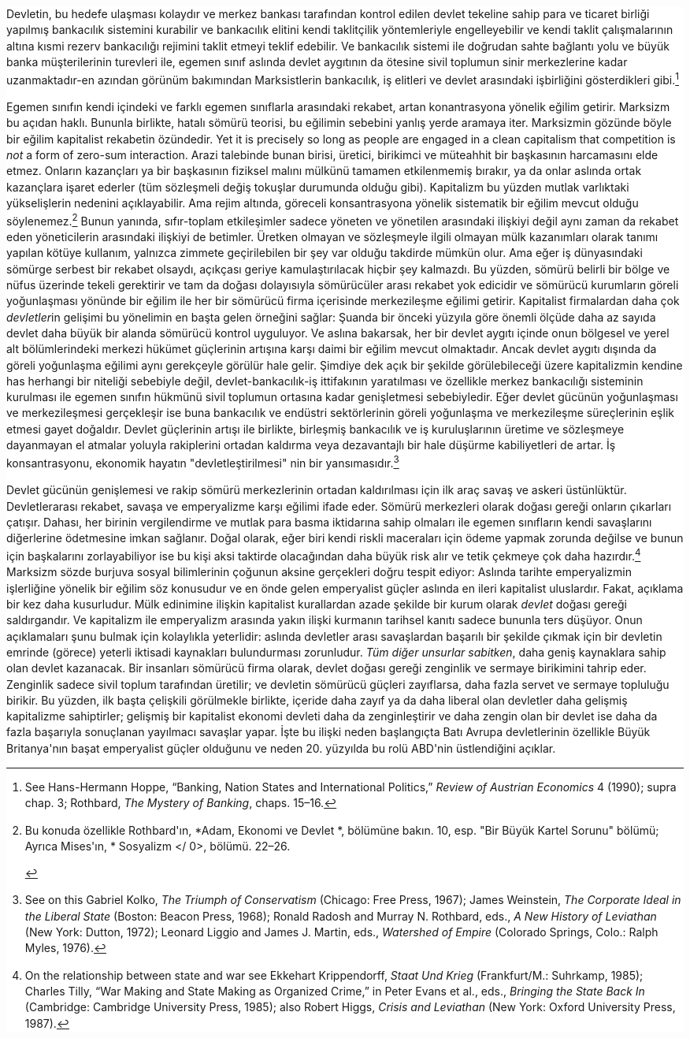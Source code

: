 Devletin, bu hedefe ulaşması kolaydır ve merkez bankası tarafından kontrol edilen devlet tekeline sahip para ve ticaret birliği yapılmış bankacılık sistemini kurabilir ve bankacılık elitini kendi taklitçilik yöntemleriyle engelleyebilir ve kendi taklit çalışmalarının altına kısmi rezerv bankacılığı rejimini taklit etmeyi teklif edebilir. Ve bankacılık sistemi ile doğrudan sahte bağlantı yolu ve büyük banka müşterilerinin turevleri ile, egemen sınıf aslında devlet aygıtının da ötesine sivil toplumun sinir merkezlerine kadar uzanmaktadır-en azından görünüm bakımından Marksistlerin bankacılık, iş elitleri ve devlet arasındaki işbirliğini gösterdikleri gibi.[^17]

Egemen sınıfın kendi içindeki ve farklı egemen sınıflarla arasındaki rekabet, artan konantrasyona yönelik eğilim getirir. Marksizm bu açıdan haklı. Bununla birlikte, hatalı sömürü teorisi, bu eğilimin sebebini yanlış yerde aramaya iter. Marksizmin gözünde böyle bir eğilim kapitalist rekabetin özündedir. Yet it is precisely so long as people are engaged in a clean capitalism that competition is *not* a form of zero-sum interaction. Arazi talebinde bunan birisi, üretici, birikimci ve müteahhit bir başkasının harcamasını elde etmez. Onların kazançları ya bir başkasının fiziksel malını mülkünü tamamen etkilenmemiş bırakır, ya da onlar aslında ortak kazançlara işaret ederler (tüm sözleşmeli değiş tokuşlar durumunda olduğu gibi). Kapitalizm bu yüzden mutlak varlıktaki yükselişlerin nedenini açıklayabilir. Ama rejim altında, göreceli konsantrasyona yönelik sistematik bir eğilim mevcut olduğu söylenemez.[^18] Bunun yanında, sıfır-toplam etkileşimler sadece yöneten ve yönetilen arasındaki ilişkiyi değil aynı zaman da rekabet eden yöneticilerin arasındaki ilişkiyi de betimler. Üretken olmayan ve sözleşmeyle ilgili olmayan mülk kazanımları olarak tanımı yapılan kötüye kullanım, yalnızca zimmete geçirilebilen bir şey var olduğu takdirde mümkün olur. Ama eğer iş dünyasındaki sömürge serbest bir rekabet olsaydı, açıkçası geriye kamulaştırılacak hiçbir şey kalmazdı. Bu yüzden, sömürü belirli bir bölge ve nüfus üzerinde tekeli gerektirir ve tam da doğası dolayısıyla sömürücüler arası rekabet yok edicidir ve sömürücü kurumların göreli yoğunlaşması yönünde bir eğilim ile her bir sömürücü firma içerisinde merkezileşme eğilimi getirir. Kapitalist firmalardan daha çok *devletler*in gelişimi bu yönelimin en başta gelen örneğini sağlar: Şuanda bir önceki yüzyıla göre önemli ölçüde daha az sayıda devlet daha büyük bir alanda sömürücü kontrol uyguluyor. Ve aslına bakarsak, her bir devlet aygıtı içinde onun bölgesel ve yerel alt bölümlerindeki merkezi hükümet güçlerinin artışına karşı daimi bir eğilim mevcut olmaktadır. Ancak devlet aygıtı dışında da göreli yoğunlaşma eğilimi aynı gerekçeyle görülür hale gelir. Şimdiye dek açık bir şekilde görülebileceği üzere kapitalizmin kendine has herhangi bir niteliği sebebiyle değil, devlet-bankacılık-iş ittifakının yaratılması ve özellikle merkez bankacılığı sisteminin kurulması ile egemen sınıfın hükmünü sivil toplumun ortasına kadar genişletmesi sebebiyledir. Eğer devlet gücünün yoğunlaşması ve merkezileşmesi gerçekleşir ise buna bankacılık ve endüstri sektörlerinin göreli yoğunlaşma ve merkezileşme süreçlerinin eşlik etmesi gayet doğaldır. Devlet güçlerinin artışı ile birlikte, birleşmiş bankacılık ve iş kuruluşlarının üretime ve sözleşmeye dayanmayan el atmalar yoluyla rakiplerini ortadan kaldırma veya dezavantajlı bir hale düşürme kabiliyetleri de artar. İş konsantrasyonu, ekonomik hayatın "devletleştirilmesi" nin bir yansımasıdır.[^19]

Devlet gücünün genişlemesi ve rakip sömürü merkezlerinin ortadan kaldırılması için ilk araç savaş ve askeri üstünlüktür. Devletlerarası rekabet, savaşa ve emperyalizme karşı eğilimi ifade eder. Sömürü merkezleri olarak doğası gereği onların çıkarları çatışır. Dahası, her birinin vergilendirme ve mutlak para basma iktidarına sahip olmaları ile egemen sınıfların kendi savaşlarını diğerlerine ödetmesine imkan sağlanır. Doğal olarak, eğer biri kendi riskli maceraları için ödeme yapmak zorunda değilse ve bunun için başkalarını zorlayabiliyor ise bu kişi aksi taktirde olacağından daha büyük risk alır ve tetik çekmeye çok daha hazırdır.[^20] Marksizm sözde burjuva sosyal bilimlerinin çoğunun aksine gerçekleri doğru tespit ediyor: Aslında tarihte emperyalizmin işlerliğine yönelik bir eğilim söz konusudur ve en önde gelen emperyalist güçler aslında en ileri kapitalist uluslardır. Fakat, açıklama bir kez daha kusurludur. Mülk edinimine ilişkin kapitalist kurallardan azade şekilde bir kurum olarak *devlet* doğası gereği saldırgandır. Ve kapitalizm ile emperyalizm arasında yakın ilişki kurmanın tarihsel kanıtı sadece bununla ters düşüyor. Onun açıklamaları şunu bulmak için kolaylıkla yeterlidir: aslında devletler arası savaşlardan başarılı bir şekilde çıkmak için bir devletin emrinde (görece) yeterli iktisadi kaynakları bulundurması zorunludur. *Tüm diğer unsurlar sabitken*, daha geniş kaynaklara sahip olan devlet kazanacak. Bir insanları sömürücü firma olarak, devlet doğası gereği zenginlik ve sermaye birikimini tahrip eder. Zenginlik sadece sivil toplum tarafından üretilir; ve devletin sömürücü güçleri zayıflarsa, daha fazla servet ve sermaye topluluğu birikir. Bu yüzden, ilk başta çelişkili görülmekle birlikte, içeride daha zayıf ya da daha liberal olan devletler daha gelişmiş kapitalizme sahiptirler; gelişmiş bir kapitalist ekonomi devleti daha da zenginleştirir ve daha zengin olan bir devlet ise daha da fazla başarıyla sonuçlanan yayılmacı savaşlar yapar. İşte bu ilişki neden başlangıçta Batı Avrupa devletlerinin özellikle Büyük Britanya'nın başat emperyalist güçler olduğunu ve neden 20. yüzyılda bu rolü ABD'nin üstlendiğini açıklar.


[^12]: See on this Murray N. Rothbard, “Left and Right: The Prospects for Liberty,” in idem, *Egalitarianism As a Revolt Against Nature and Other Essays* (Washington, D.C.: Libertarian Review Press, 1974).
[^13]: Bununla birlikte, tüm sosyalist propagandalara rağmen, kapitalistlerin ve emekçilerin antagonistik sınıflar olarak Marksist tanımlamasının yalanlığı, belirli ampirik gözlemlere dayanıyor: Mantıklı konuşmak gerekirse, insanlar sonsuz farklı şekilde sınıflara gruplandırılabilirler. Ortodoks pozitivist metodojiye göre (ki bu yanlıştır ancak argüman uğruna burada kabul etmeye hazırım), daha iyi tahmin etmemize yardımcı olan sınıflandırma sistemi daha iyidir. Bununla birlikte, insanların kapitalist ya da emekçi olarak (veya kapitalist ya da emekçi sınıfının çeşitli kademelerinin temsilcileri olarak) sınıflandırılması; kişinin temel siyasi, sosyal ve ekonomik konularda neyle karşılaşacağını tahmin etmesinde kullanışsızdır. Bunun aksine, insanların vergi üreticileri ve düzenlenmiş olarak doğru sınıflandırılması ortadadır. vergi tüketicileri ve düzenleyiciler (vergi üreticisinin veya tüketici sayısının değişik derecelerde temsilcileri olarak) aslında güçlü bir öngörücüdürler. Sosyologlar neredeyse evrensel olarak paylaşılan Marksist önyargılar yüzünden bu konuyu büyük ölçüde gözden kaçırmışlardır. Ancak, günlük tecrübelerim tezimi kuvvetle teyit eder: Birinin kamu görevlisi olup olmadığını (rütbesi ve maaşı) ve kamu kesimi dışındaki bir kişinin gelir ve servetinin halk tarafından ne ölçüde belirlendiğinin bulunup bulunmadığını öğrenin. Sektör alımları ve/veya düzenleyici faaliyetler; insanların doğrudan veya dolaylı vergi mükellefi olarak sınıflandırılıp sınıflandırılmadığına bağlı olarak, temel siyasi konulara verdikleri yanıt da sistematik olarak farklılaşacaktır.
[^14]: Franz Oppenheimer, *System der Soziologie*, vol. II. pp. 322–23, presents the matter thus:
[^15]: See James Buchanan and Gordon Tullock, *The Calculus of Consent* (Ann Arbor: University of Michigan Press, 1962), p. 19.
[^16]: See Hans-Hermann Hoppe, *Eigentum, Anarchie, und Staat* (Opladen: Westdeutscher Verlag, 1987); idem, *A Theory of Socialism and Capitalism*.
[^17]: See Hans-Hermann Hoppe, “Banking, Nation States and International Politics,” *Review of Austrian Economics* 4 (1990); supra chap. 3; Rothbard, *The Mystery of Banking*, chaps. 15–16.
[^18]: Bu konuda özellikle Rothbard'ın, *Adam, Ekonomi ve Devlet *, bölümüne bakın. 10, esp. "Bir Büyük Kartel Sorunu" bölümü; Ayrıca Mises'ın, * Sosyalizm </ 0>, bölümü. 22–26.</p> </fn>
[^19]: See on this Gabriel Kolko, *The Triumph of Conservatism* (Chicago: Free Press, 1967); James Weinstein, *The Corporate Ideal in the Liberal State* (Boston: Beacon Press, 1968); Ronald Radosh and Murray N. Rothbard, eds., *A New History of Leviathan* (New York: Dutton, 1972); Leonard Liggio and James J. Martin, eds., *Watershed of Empire* (Colorado Springs, Colo.: Ralph Myles, 1976).
[^20]: On the relationship between state and war see Ekkehart Krippendorff, *Staat Und Krieg* (Frankfurt/M.: Suhrkamp, 1985); Charles Tilly, “War Making and State Making as Organized Crime,” in Peter Evans et al., eds., *Bringing the State Back In* (Cambridge: Cambridge University Press, 1985); also Robert Higgs, *Crisis and Leviathan* (New York: Oxford University Press, 1987).
[^21]: Bu askeri ve parasal emperyalizm teorisinin daha detaylı bir versiyonu için. Hoppe, *Bankacılık, Ulus Devletler ve Uluslararası Siyaset * bakınız. (supra chap. 3).
[^22]: Bu konuda özellikle Ludwig von Mises'in *Teori ve Tarih* (Aubrn, Ala.: Ludwig von Mises enstitüsü, 1985), bölüm 2'ye bakınız.
[^23]: Burada, Marx ve Engels, en başta *Komünist Manifesto*'larında, kapitalizmin tarihsel ilerleyici karakterini savunmuş ve benzeri görülmemiş başarılarından övgüyle söz etmişlerdir. Nitekim, Joseph A. Schumpeter'ın, * Manifesto * 'sunun ilgili pasajlarının gözden geçirilmesi
[^24]: Devrim teorisi üzerine, özellikle de Charles Tilly, *Seferberlikten Devrime* (Addison-Wesley, 1978); *Sosyoloji Tarih ile Karşılaştığında* (New York: Academic Press, 1981).
[^25]: For a neo-Marxist assessment of the present era of “late capitalism” as characterized by “a new ideological disorientation” born out of permanent economic stagnation and the exhaustion of the legitimatory powers of conservatism and social-democratism, (i.e., “liberalism” in American terminology) see Jürgen Habermas, *Die Neue Unübersichtlichkeit* (Frankfurt/M.: Suhrkamp, 1985); also idem, *Legitimation Crisis* (Boston: Beacon Press, 1975); C. Offe, *Strukurprobleme des kapitalistischen Staates* (Frankfurt/M.: Suhrkamp, 1972).
[^26]: Geç kapitalizmin kriz karakterini ve devrimci özgürlükçü sınıf bilinçliliğinin ortaya çıkma ihtimalini Avusturya-özgürlükçü bir değerlendirmede görmek için Rothbard, "Sol ve Sağ"; *Yeni Bir Özgürlük İçin,* kısmına bakınız. 15; idem, *The Ethics of Liberty* (Atlantic Highlands, N.J.: Humanities Press, 1982), part V.
[^27]: On the internal inconsistencies of the Marxist theory of the state see also Hans Kelsen, *Sozialismus und Staat* (Vienna, 1965).</footnotes>